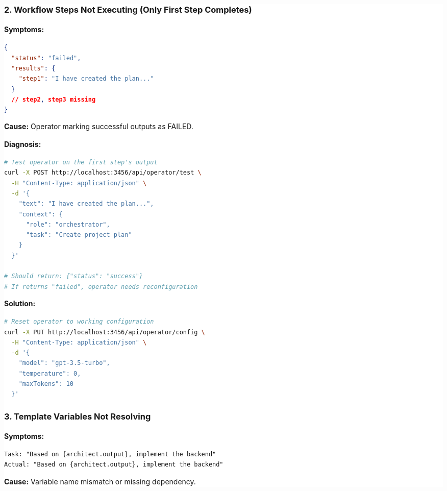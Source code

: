 ### 2. Workflow Steps Not Executing (Only First Step Completes)

**Symptoms:**
```json
{
  "status": "failed",
  "results": {
    "step1": "I have created the plan..."
  }
  // step2, step3 missing
}
```

**Cause:** Operator marking successful outputs as FAILED.

**Diagnosis:**
```bash
# Test operator on the first step's output
curl -X POST http://localhost:3456/api/operator/test \
  -H "Content-Type: application/json" \
  -d '{
    "text": "I have created the plan...",
    "context": {
      "role": "orchestrator", 
      "task": "Create project plan"
    }
  }'

# Should return: {"status": "success"}
# If returns "failed", operator needs reconfiguration
```

**Solution:**
```bash
# Reset operator to working configuration
curl -X PUT http://localhost:3456/api/operator/config \
  -H "Content-Type: application/json" \
  -d '{
    "model": "gpt-3.5-turbo",
    "temperature": 0,
    "maxTokens": 10
  }'
```

### 3. Template Variables Not Resolving

**Symptoms:**
```
Task: "Based on {architect.output}, implement the backend"
Actual: "Based on {architect.output}, implement the backend"
```

**Cause:** Variable name mismatch or missing dependency.
